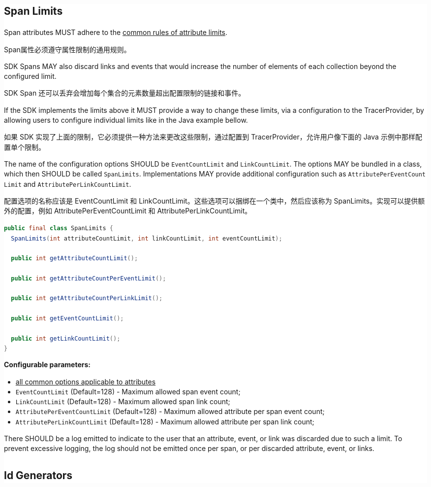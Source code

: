 ## Span Limits

Span attributes MUST adhere to the [common rules of attribute limits](../common/common.md#attribute-limits).

Span属性必须遵守属性限制的通用规则。


SDK Spans MAY also discard links and events that would increase the number of
elements of each collection beyond the configured limit.

SDK Span 还可以丢弃会增加每个集合的元素数量超出配置限制的链接和事件。

If the SDK implements the limits above it MUST provide a way to change these
limits, via a configuration to the TracerProvider, by allowing users to
configure individual limits like in the Java example bellow.

如果 SDK 实现了上面的限制，它必须提供一种方法来更改这些限制，通过配置到 TracerProvider，允许用户像下面的 Java 示例中那样配置单个限制。

The name of the configuration options SHOULD be `EventCountLimit` and `LinkCountLimit`. The options MAY be bundled in a class,
which then SHOULD be called `SpanLimits`. Implementations MAY provide additional
configuration such as `AttributePerEventCountLimit` and `AttributePerLinkCountLimit`.

配置选项的名称应该是 EventCountLimit 和 LinkCountLimit。这些选项可以捆绑在一个类中，然后应该称为 SpanLimits。实现可以提供额外的配置，例如 AttributePerEventCountLimit 和 AttributePerLinkCountLimit。

```java
public final class SpanLimits {
  SpanLimits(int attributeCountLimit, int linkCountLimit, int eventCountLimit);

  public int getAttributeCountLimit();

  public int getAttributeCountPerEventLimit();

  public int getAttributeCountPerLinkLimit();

  public int getEventCountLimit();

  public int getLinkCountLimit();
}
```

**Configurable parameters:**

* [all common options applicable to attributes](../common/common.md#attribute-limits-configuration)
* `EventCountLimit` (Default=128) - Maximum allowed span event count;
* `LinkCountLimit` (Default=128) - Maximum allowed span link count;
* `AttributePerEventCountLimit` (Default=128) - Maximum allowed attribute per span event count;
* `AttributePerLinkCountLimit` (Default=128) - Maximum allowed attribute per span link count;

There SHOULD be a log emitted to indicate to the user that an attribute, event,
or link was discarded due to such a limit. To prevent excessive logging, the log
should not be emitted once per span, or per discarded attribute, event, or links.

## Id Generators
